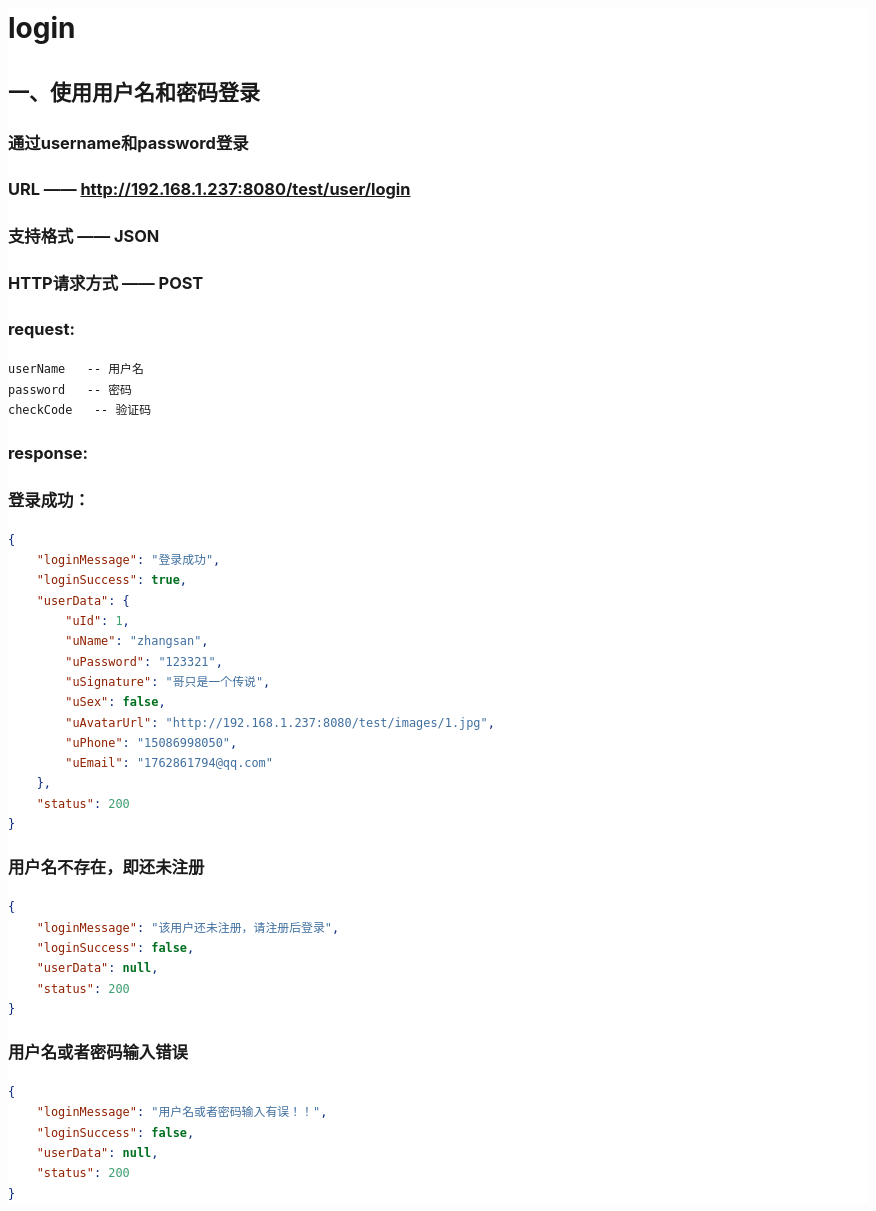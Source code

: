 # login
## 一、使用用户名和密码登录
### 通过username和password登录
### URL —— http://192.168.1.237:8080/test/user/login
### 支持格式 —— JSON
### HTTP请求方式 —— POST
### request:
    userName   -- 用户名
    password   -- 密码
    checkCode   -- 验证码
### response:
### 登录成功：
```json
{
    "loginMessage": "登录成功",
    "loginSuccess": true,
    "userData": {
        "uId": 1,
        "uName": "zhangsan",
        "uPassword": "123321",
        "uSignature": "哥只是一个传说",
        "uSex": false,
        "uAvatarUrl": "http://192.168.1.237:8080/test/images/1.jpg",
        "uPhone": "15086998050",
        "uEmail": "1762861794@qq.com"
    },
    "status": 200
}
```
### 用户名不存在，即还未注册
```json
{
    "loginMessage": "该用户还未注册，请注册后登录",
    "loginSuccess": false,
    "userData": null,
    "status": 200
}
```
### 用户名或者密码输入错误
```json
{
    "loginMessage": "用户名或者密码输入有误！！",
    "loginSuccess": false,
    "userData": null,
    "status": 200
}
```
